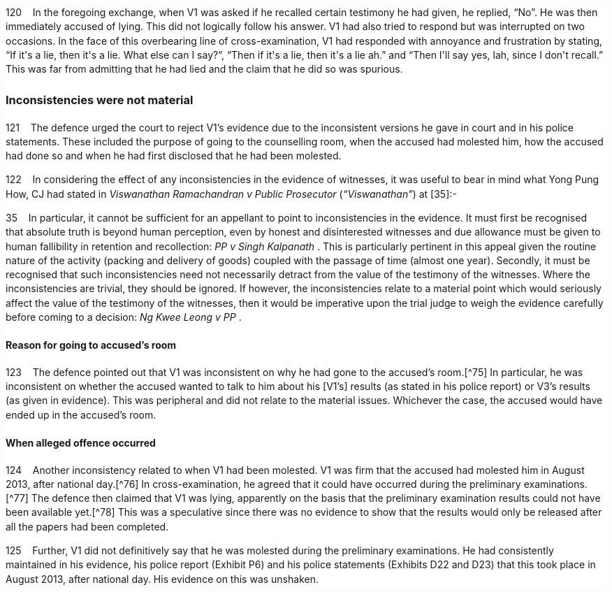   
  

120    In the foregoing exchange, when V1 was asked if he recalled certain testimony he had given, he replied, “No”. He was then immediately accused of lying. This did not logically follow his answer. V1 had also tried to respond but was interrupted on two occasions. In the face of this overbearing line of cross-examination, V1 had responded with annoyance and frustration by stating, “If it's a lie, then it's a lie. What else can I say?”, “Then if it's a lie, then it's a lie ah.” and “Then I'll say yes, lah, since I don't recall.” This was far from admitting that he had lied and the claim that he did so was spurious.

### Inconsistencies were not material

121    The defence urged the court to reject V1’s evidence due to the inconsistent versions he gave in court and in his police statements. These included the purpose of going to the counselling room, when the accused had molested him, how the accused had done so and when he had first disclosed that he had been molested.

122    In considering the effect of any inconsistencies in the evidence of witnesses, it was useful to bear in mind what Yong Pung How, CJ had stated in _Viswanathan Ramachandran v Public Prosecutor_ (_“Viswanathan”_) at \[35\]:-

35    In particular, it cannot be sufficient for an appellant to point to inconsistencies in the evidence. It must first be recognised that absolute truth is beyond human perception, even by honest and disinterested witnesses and due allowance must be given to human fallibility in retention and recollection: _PP v Singh Kalpanath_ . This is particularly pertinent in this appeal given the routine nature of the activity (packing and delivery of goods) coupled with the passage of time (almost one year). Secondly, it must be recognised that such inconsistencies need not necessarily detract from the value of the testimony of the witnesses. Where the inconsistencies are trivial, they should be ignored. If however, the inconsistencies relate to a material point which would seriously affect the value of the testimony of the witnesses, then it would be imperative upon the trial judge to weigh the evidence carefully before coming to a decision: _Ng Kwee Leong v PP_ .

#### Reason for going to accused’s room

123    The defence pointed out that V1 was inconsistent on why he had gone to the accused’s room.[^75] In particular, he was inconsistent on whether the accused wanted to talk to him about his \[V1’s\] results (as stated in his police report) or V3’s results (as given in evidence). This was peripheral and did not relate to the material issues. Whichever the case, the accused would have ended up in the accused’s room.

#### When alleged offence occurred

124    Another inconsistency related to when V1 had been molested. V1 was firm that the accused had molested him in August 2013, after national day.[^76] In cross-examination, he agreed that it could have occurred during the preliminary examinations.[^77] The defence then claimed that V1 was lying, apparently on the basis that the preliminary examination results could not have been available yet.[^78] This was a speculative since there was no evidence to show that the results would only be released after all the papers had been completed.

125    Further, V1 did not definitively say that he was molested during the preliminary examinations. He had consistently maintained in his evidence, his police report (Exhibit P6) and his police statements (Exhibits D22 and D23) that this took place in August 2013, after national day. His evidence on this was unshaken.
